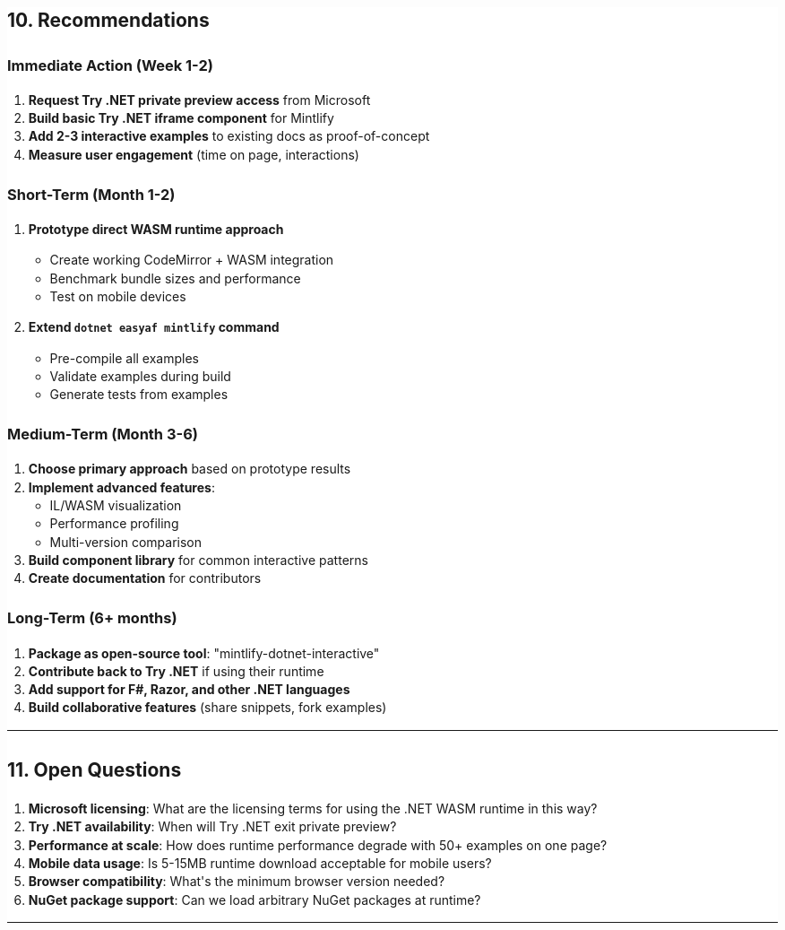 ## 10. Recommendations

### Immediate Action (Week 1-2)

1. **Request Try .NET private preview access** from Microsoft
2. **Build basic Try .NET iframe component** for Mintlify
3. **Add 2-3 interactive examples** to existing docs as proof-of-concept
4. **Measure user engagement** (time on page, interactions)

### Short-Term (Month 1-2)

1. **Prototype direct WASM runtime approach**
   - Create working CodeMirror + WASM integration
   - Benchmark bundle sizes and performance
   - Test on mobile devices

2. **Extend `dotnet easyaf mintlify` command**
   - Pre-compile all examples
   - Validate examples during build
   - Generate tests from examples

### Medium-Term (Month 3-6)

1. **Choose primary approach** based on prototype results
2. **Implement advanced features**:
   - IL/WASM visualization
   - Performance profiling
   - Multi-version comparison
3. **Build component library** for common interactive patterns
4. **Create documentation** for contributors

### Long-Term (6+ months)

1. **Package as open-source tool**: "mintlify-dotnet-interactive"
2. **Contribute back to Try .NET** if using their runtime
3. **Add support for F#, Razor, and other .NET languages**
4. **Build collaborative features** (share snippets, fork examples)

---

## 11. Open Questions

1. **Microsoft licensing**: What are the licensing terms for using the .NET WASM runtime in this way?
2. **Try .NET availability**: When will Try .NET exit private preview?
3. **Performance at scale**: How does runtime performance degrade with 50+ examples on one page?
4. **Mobile data usage**: Is 5-15MB runtime download acceptable for mobile users?
5. **Browser compatibility**: What's the minimum browser version needed?
6. **NuGet package support**: Can we load arbitrary NuGet packages at runtime?

---
